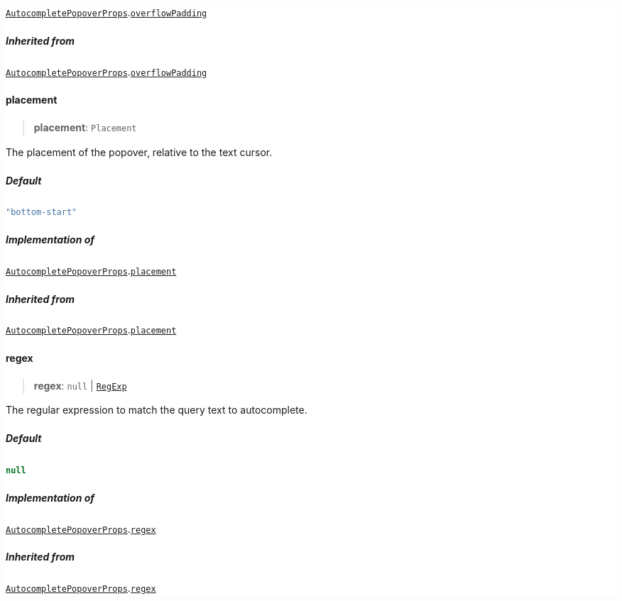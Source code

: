 [`AutocompletePopoverProps`](../web/autocomplete.md#AutocompletePopoverProps).[`overflowPadding`](../web/autocomplete.md#overflowPadding)

##### Inherited from

[`AutocompletePopoverProps`](../web/autocomplete.md#AutocompletePopoverProps).[`overflowPadding`](../web/autocomplete.md#overflowPadding)

<a id="placement" name="placement"></a>

#### placement

> **placement**: `Placement`

The placement of the popover, relative to the text cursor.

##### Default

```ts
"bottom-start"
```

##### Implementation of

[`AutocompletePopoverProps`](../web/autocomplete.md#AutocompletePopoverProps).[`placement`](../web/autocomplete.md#placement)

##### Inherited from

[`AutocompletePopoverProps`](../web/autocomplete.md#AutocompletePopoverProps).[`placement`](../web/autocomplete.md#placement)

<a id="regex" name="regex"></a>

#### regex

> **regex**: `null` \| [`RegExp`]( https://developer.mozilla.org/docs/Web/JavaScript/Reference/Global_Objects/RegExp )

The regular expression to match the query text to autocomplete.

##### Default

```ts
null
```

##### Implementation of

[`AutocompletePopoverProps`](../web/autocomplete.md#AutocompletePopoverProps).[`regex`](../web/autocomplete.md#regex)

##### Inherited from

[`AutocompletePopoverProps`](../web/autocomplete.md#AutocompletePopoverProps).[`regex`](../web/autocomplete.md#regex)
